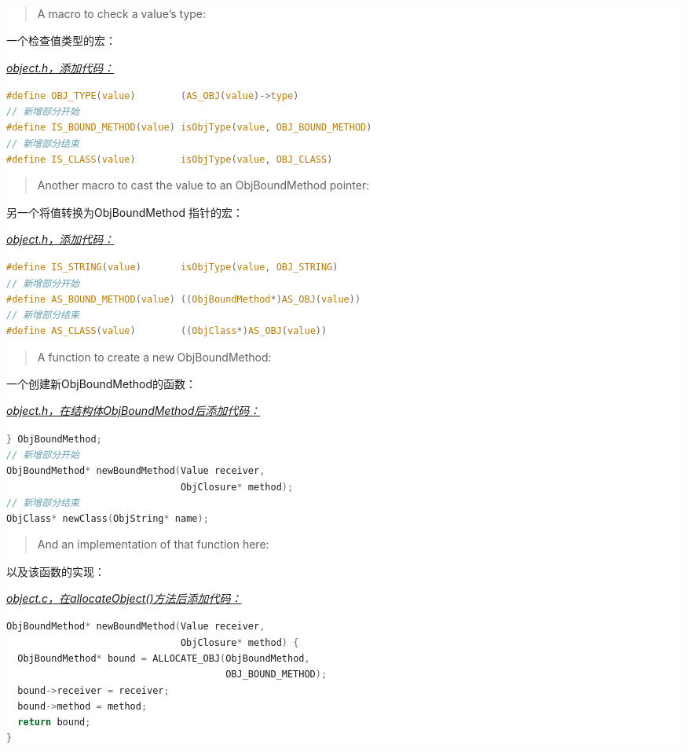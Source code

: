 > A macro to check a value’s type:
>

一个检查值类型的宏：

*<u>object.h，添加代码：</u>*

```c
#define OBJ_TYPE(value)        (AS_OBJ(value)->type)
// 新增部分开始
#define IS_BOUND_METHOD(value) isObjType(value, OBJ_BOUND_METHOD)
// 新增部分结束
#define IS_CLASS(value)        isObjType(value, OBJ_CLASS)
```

> Another macro to cast the value to an ObjBoundMethod pointer:
>

另一个将值转换为ObjBoundMethod 指针的宏：

*<u>object.h，添加代码：</u>*

```c
#define IS_STRING(value)       isObjType(value, OBJ_STRING)
// 新增部分开始
#define AS_BOUND_METHOD(value) ((ObjBoundMethod*)AS_OBJ(value))
// 新增部分结束
#define AS_CLASS(value)        ((ObjClass*)AS_OBJ(value))
```

> A function to create a new ObjBoundMethod:
>

一个创建新ObjBoundMethod的函数：

*<u>object.h，在结构体ObjBoundMethod后添加代码：</u>*

```c
} ObjBoundMethod;
// 新增部分开始
ObjBoundMethod* newBoundMethod(Value receiver,
                               ObjClosure* method);
// 新增部分结束
ObjClass* newClass(ObjString* name);
```

> And an implementation of that function here:
>

以及该函数的实现：

*<u>object.c，在allocateObject()方法后添加代码：</u>*

```c
ObjBoundMethod* newBoundMethod(Value receiver,
                               ObjClosure* method) {
  ObjBoundMethod* bound = ALLOCATE_OBJ(ObjBoundMethod,
                                       OBJ_BOUND_METHOD);
  bound->receiver = receiver;
  bound->method = method;
  return bound;
}
```
